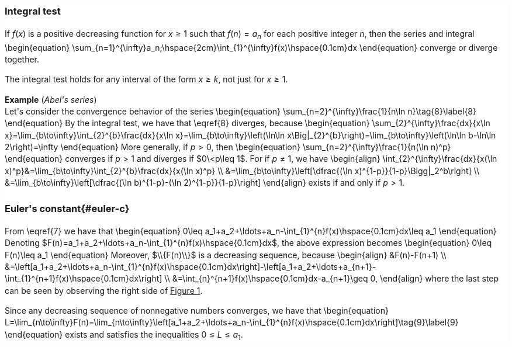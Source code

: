 ### Integral test
If $f(x)$ is a positive decreasing function for $x\geq1$ such that $f(n)=a_n$ for each positive integer $n$, then the series and integral
\begin{equation}
\sum_{n=1}^{\infty}a_n;\hspace{2cm}\int_{1}^{\infty}f(x)\hspace{0.1cm}dx
\end{equation}
converge or diverge together.  

The integral test holds for any interval of the form $x\geq k$, not just for $x\geq 1$.  

**Example** (*Abel's series*)  
Let's consider the convergence behavior of the series
\begin{equation}
\sum_{n=2}^{\infty}\frac{1}{n\ln n}\tag{8}\label{8}
\end{equation}
By the integral test, we have that \eqref{8} diverges, because
\begin{equation}
\sum_{2}^{\infty}\frac{dx}{x\ln x}=\lim_{b\to\infty}\int_{2}^{b}\frac{dx}{x\ln x}=\lim_{b\to\infty}\left(\ln\ln x\Big|\_{2}^{b}\right)=\lim_{b\to\infty}\left(\ln\ln b-\ln\ln 2\right)=\infty
\end{equation}
More generally, if $p>0$, then
\begin{equation}
\sum_{n=2}^{\infty}\frac{1}{n(\ln n)^p}
\end{equation}
converges if $p>1$ and diverges if $0\<p\leq 1$. For if $p\neq 1$, we have
\begin{align}
\int_{2}^{\infty}\frac{dx}{x(\ln x)^p}&=\lim_{b\to\infty}\int_{2}^{b}\frac{dx}{x(\ln x)^p} \\\\ &=\lim_{b\to\infty}\left[\dfrac{(\ln x)^{1-p}}{1-p}\Bigg|\_2^b\right] \\\\ &=\lim_{b\to\infty}\left[\dfrac{(\ln b)^{1-p}-(\ln 2)^{1-p}}{1-p}\right]
\end{align}
exists if and only if $p>1$.

### Euler's constant{#euler-c}
From \eqref{7} we have that
\begin{equation}
0\leq a_1+a_2+\ldots+a_n-\int_{1}^{n}f(x)\hspace{0.1cm}dx\leq a_1
\end{equation}
Denoting $F(n)=a_1+a_2+\ldots+a_n-\int_{1}^{n}f(x)\hspace{0.1cm}dx$, the above expression becomes
\begin{equation}
0\leq F(n)\leq a_1
\end{equation}
Moreover, $\\{F(n)\\}$ is a decreasing sequence, because
\begin{align}
&F(n)-F(n+1) \\\\ &=\left[a_1+a_2+\ldots+a_n-\int_{1}^{n}f(x)\hspace{0.1cm}dx\right]-\left[a_1+a_2+\ldots+a_{n+1}-\int_{1}^{n+1}f(x)\hspace{0.1cm}dx\right] \\\\ &=\int_{n}^{n+1}f(x)\hspace{0.1cm}dx-a_{n+1}\geq 0,
\end{align}
where the last step can be seen by observing the right side of [Figure 1](#fig1).  

Since any decreasing sequence of nonnegative numbers converges, we have that
\begin{equation}
L=\lim_{n\to\infty}F(n)=\lim_{n\to\infty}\left[a_1+a_2+\ldots+a_n-\int_{1}^{n}f(x)\hspace{0.1cm}dx\right]\tag{9}\label{9}
\end{equation}
exists and satisfies the inequalities $0\leq L\leq a_1$.  


[^1]: **Theorem** (*Stolz–Cesaro*)  